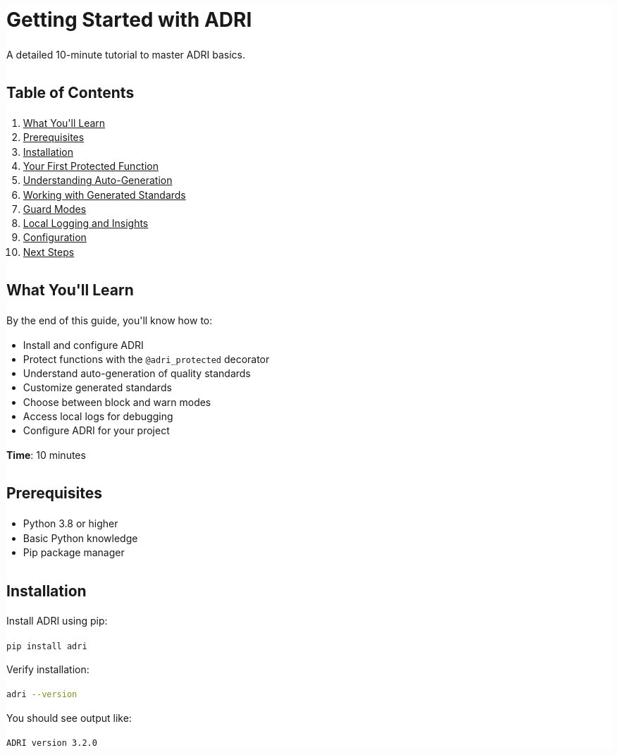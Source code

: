 # Getting Started with ADRI

A detailed 10-minute tutorial to master ADRI basics.

## Table of Contents

1. [What You'll Learn](#what-youll-learn)
2. [Prerequisites](#prerequisites)
3. [Installation](#installation)
4. [Your First Protected Function](#your-first-protected-function)
5. [Understanding Auto-Generation](#understanding-auto-generation)
6. [Working with Generated Standards](#working-with-generated-standards)
7. [Guard Modes](#guard-modes)
8. [Local Logging and Insights](#local-logging-and-insights)
9. [Configuration](#configuration)
10. [Next Steps](#next-steps)

## What You'll Learn

By the end of this guide, you'll know how to:
- Install and configure ADRI
- Protect functions with the `@adri_protected` decorator
- Understand auto-generation of quality standards
- Customize generated standards
- Choose between block and warn modes
- Access local logs for debugging
- Configure ADRI for your project

**Time**: 10 minutes

## Prerequisites

- Python 3.8 or higher
- Basic Python knowledge
- Pip package manager

## Installation

Install ADRI using pip:

```bash
pip install adri
```

Verify installation:

```bash
adri --version
```

You should see output like:
```
ADRI version 3.2.0
```
